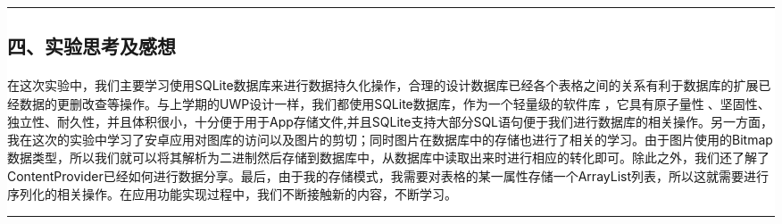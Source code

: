 ```java
```

------

## 四、实验思考及感想

在这次实验中，我们主要学习使用SQLite数据库来进行数据持久化操作，合理的设计数据库已经各个表格之间的关系有利于数据库的扩展已经数据的更删改查等操作。与上学期的UWP设计一样，我们都使用SQLite数据库，作为一个轻量级的软件库 ，它具有原子量性 、坚固性、独立性、耐久性，并且体积很小，十分便于用于App存储文件,并且SQLite支持大部分SQL语句便于我们进行数据库的相关操作。另一方面，我在这次的实验中学习了安卓应用对图库的访问以及图片的剪切；同时图片在数据库中的存储也进行了相关的学习。由于图片使用的Bitmap数据类型，所以我们就可以将其解析为二进制然后存储到数据库中，从数据库中读取出来时进行相应的转化即可。除此之外，我们还了解了ContentProvider已经如何进行数据分享。最后，由于我的存储模式，我需要对表格的某一属性存储一个ArrayList列表，所以这就需要进行序列化的相关操作。在应用功能实现过程中，我们不断接触新的内容，不断学习。

------

